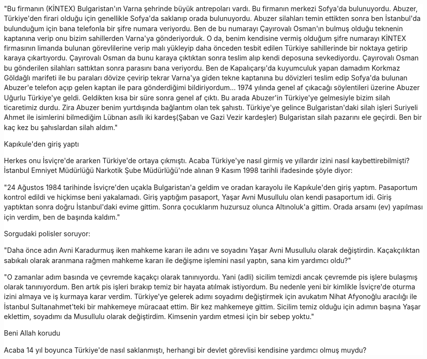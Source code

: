   "Bu firmanın (KİNTEX) Bulgaristan'ın Varna şehrinde büyük antrepoları vardı. Bu firmanın merkezi Sofya'da bulunuyordu. Abuzer, Türkiye'den firari olduğu için genellikle Sofya'da saklanıp orada bulunuyordu. Abuzer silahları temin ettikten sonra ben İstanbul'da bulunduğum için bana telefonla bir şifre numara veriyordu. Ben de bu numarayı Çayırovalı Osman'ın bulmuş olduğu teknenin kaptanına verip onu bizim sahillerden Varna'ya gönderiyorduk. O da, benim kendisine vermiş olduğum şifre numarayı KİNTEX firmasının limanda bulunan görevlilerine verip malı yükleyip daha önceden tesbit edilen Türkiye sahillerinde bir noktaya getirip karaya çıkartıyordu. Çayırovalı Osman da bunu karaya çıktıktan sonra teslim alıp kendi deposuna sevkediyordu. Çayırovalı Osman bu gönderilen silahları sattıktan sonra parasını bana veriyordu. Ben de Kapalıçarşı'da kuyumculuk yapan damadım Korkmaz Göldağlı marifeti ile bu paraları dövize çevirip tekrar Varna'ya giden tekne kaptanına bu dövizleri teslim edip Sofya'da bulunan Abuzer'e telefon açıp gelen kaptan ile para gönderdiğimi bildiriyordum... 1974 yılında genel af çıkacağı söylentileri üzerine Abuzer Uğurlu Türkiye'ye geldi. Geldikten kısa bir süre sonra genel af çıktı. Bu arada Abuzer'in Türkiye'ye gelmesiyle bizim silah ticaretimiz durdu. Zira Abuzer benim yurtdışında bağlantım olan tek şahıstı. Türkiye'ye gelince Bulgaristan'daki silah işleri Suriyeli Ahmet ile isimlerini bilmediğim Lübnan asıllı iki kardeş(Şaban ve Gazi Vezir kardeşler) Bulgaristan silah pazarını ele geçirdi. Ben bir kaç kez bu şahıslardan silah aldım."
 </p>
 <p class="metin">
  Kapıkule'den giriş yaptı
 </p>
 <p class="metin">
  Herkes onu İsviçre'de ararken Türkiye'de ortaya çıkmıştı. Acaba Türkiye'ye nasıl girmiş ve yıllardır izini nasıl kaybettirebilmişti? İstanbul Emniyet Müdürlüğü Narkotik Şube Müdürlüğü'nde alınan 9 Kasım 1998 tarihli ifadesinde şöyle diyor:
 </p>
 <p class="metin">
  "24 Ağustos 1984 tarihinde İsviçre'den uçakla Bulgaristan'a geldim ve oradan karayolu ile Kapıkule'den giriş yaptım. Pasaportum kontrol edildi ve hiçkimse beni yakalamadı. Giriş yaptığım pasaport, Yaşar Avni Musullulu olan kendi pasaportum idi. Giriş yaptıktan sonra doğru İstanbul'daki evime gittim. Sonra çocuklarım huzursuz olunca Altınoluk'a gittim. Orada arsamı (ev) yapılması için verdim, ben de başında kaldım."
 </p>
 <p class="metin">
  Sorgudaki polisler soruyor:
 </p>
 <p class="metin">
  "Daha önce adın Avni Karadurmuş iken mahkeme kararı ile adını ve soyadını Yaşar Avni Musullulu olarak değiştirdin. Kaçakçılıktan sabıkalı olarak aranmana rağmen mahkeme kararı ile değişme işlemini nasıl yaptın, sana kim yardımcı oldu?"
 </p>
 <p class="metin">
  "O zamanlar adım basında ve çevremde kaçakçı olarak tanınıyordu. Yani (adli) sicilim temizdi ancak çevremde pis işlere bulaşmış olarak tanınıyordum. Ben artık pis işleri bırakıp temiz bir hayata atılmak istiyordum. Bu nedenle yeni bir kimlikle İsviçre'de oturma izini almaya ve iş kurmaya karar verdim. Türkiye'ye gelerek adımı soyadımı değiştirmek için avukatım Nihat Afyonoğlu aracılığı ile İstanbul Sultanahmet'teki bir mahkemeye müracaat ettim. Bir kez mahkemeye gittim. Sicilim temiz olduğu için adımın başına Yaşar eklettim, soyadımı da Musullulu olarak değiştirdim. Kimsenin yardım etmesi için bir sebep yoktu."
 </p>
 <p class="metin">
  Beni Allah korudu
 </p>
 <p class="metin">
  Acaba 14 yıl boyunca Türkiye'de nasıl saklanmıştı, herhangi bir devlet görevlisi kendisine yardımcı olmuş muydu?
 </p>
 <p class="metin">